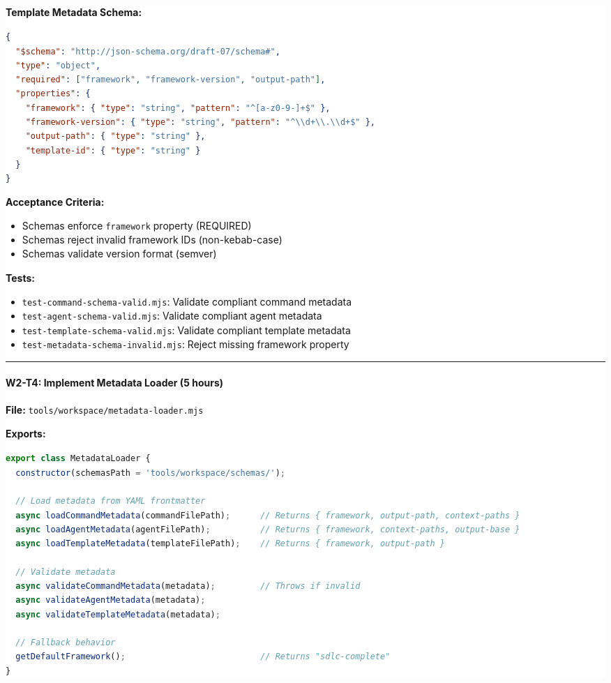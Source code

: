 **Template Metadata Schema:**
```json
{
  "$schema": "http://json-schema.org/draft-07/schema#",
  "type": "object",
  "required": ["framework", "framework-version", "output-path"],
  "properties": {
    "framework": { "type": "string", "pattern": "^[a-z0-9-]+$" },
    "framework-version": { "type": "string", "pattern": "^\\d+\\.\\d+$" },
    "output-path": { "type": "string" },
    "template-id": { "type": "string" }
  }
}
```

**Acceptance Criteria:**
- Schemas enforce `framework` property (REQUIRED)
- Schemas reject invalid framework IDs (non-kebab-case)
- Schemas validate version format (semver)

**Tests:**
- `test-command-schema-valid.mjs`: Validate compliant command metadata
- `test-agent-schema-valid.mjs`: Validate compliant agent metadata
- `test-template-schema-valid.mjs`: Validate compliant template metadata
- `test-metadata-schema-invalid.mjs`: Reject missing framework property

---

#### W2-T4: Implement Metadata Loader (5 hours)

**File:** `tools/workspace/metadata-loader.mjs`

**Exports:**
```javascript
export class MetadataLoader {
  constructor(schemasPath = 'tools/workspace/schemas/');

  // Load metadata from YAML frontmatter
  async loadCommandMetadata(commandFilePath);      // Returns { framework, output-path, context-paths }
  async loadAgentMetadata(agentFilePath);          // Returns { framework, context-paths, output-base }
  async loadTemplateMetadata(templateFilePath);    // Returns { framework, output-path }

  // Validate metadata
  async validateCommandMetadata(metadata);         // Throws if invalid
  async validateAgentMetadata(metadata);
  async validateTemplateMetadata(metadata);

  // Fallback behavior
  getDefaultFramework();                           // Returns "sdlc-complete"
}
```
